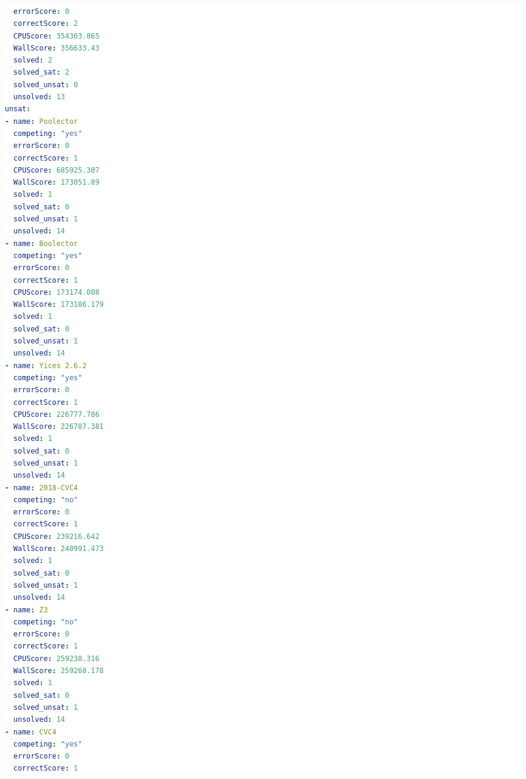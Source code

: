```yaml
  errorScore: 0
  correctScore: 2
  CPUScore: 354363.865
  WallScore: 356633.43
  solved: 2
  solved_sat: 2
  solved_unsat: 0
  unsolved: 13
unsat:
- name: Poolector
  competing: "yes"
  errorScore: 0
  correctScore: 1
  CPUScore: 685925.307
  WallScore: 173051.89
  solved: 1
  solved_sat: 0
  solved_unsat: 1
  unsolved: 14
- name: Boolector
  competing: "yes"
  errorScore: 0
  correctScore: 1
  CPUScore: 173174.008
  WallScore: 173186.179
  solved: 1
  solved_sat: 0
  solved_unsat: 1
  unsolved: 14
- name: Yices 2.6.2
  competing: "yes"
  errorScore: 0
  correctScore: 1
  CPUScore: 226777.786
  WallScore: 226787.381
  solved: 1
  solved_sat: 0
  solved_unsat: 1
  unsolved: 14
- name: 2018-CVC4
  competing: "no"
  errorScore: 0
  correctScore: 1
  CPUScore: 239216.642
  WallScore: 240991.473
  solved: 1
  solved_sat: 0
  solved_unsat: 1
  unsolved: 14
- name: Z3
  competing: "no"
  errorScore: 0
  correctScore: 1
  CPUScore: 259238.316
  WallScore: 259268.178
  solved: 1
  solved_sat: 0
  solved_unsat: 1
  unsolved: 14
- name: CVC4
  competing: "yes"
  errorScore: 0
  correctScore: 1
```